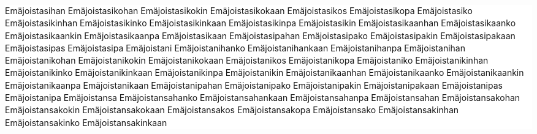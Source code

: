 Emäjoistasihan
Emäjoistasikohan
Emäjoistasikokin
Emäjoistasikokaan
Emäjoistasikos
Emäjoistasikopa
Emäjoistasiko
Emäjoistasikinhan
Emäjoistasikinko
Emäjoistasikinkaan
Emäjoistasikinpa
Emäjoistasikin
Emäjoistasikaanhan
Emäjoistasikaanko
Emäjoistasikaankin
Emäjoistasikaanpa
Emäjoistasikaan
Emäjoistasipahan
Emäjoistasipako
Emäjoistasipakin
Emäjoistasipakaan
Emäjoistasipas
Emäjoistasipa
Emäjoistani
Emäjoistanihanko
Emäjoistanihankaan
Emäjoistanihanpa
Emäjoistanihan
Emäjoistanikohan
Emäjoistanikokin
Emäjoistanikokaan
Emäjoistanikos
Emäjoistanikopa
Emäjoistaniko
Emäjoistanikinhan
Emäjoistanikinko
Emäjoistanikinkaan
Emäjoistanikinpa
Emäjoistanikin
Emäjoistanikaanhan
Emäjoistanikaanko
Emäjoistanikaankin
Emäjoistanikaanpa
Emäjoistanikaan
Emäjoistanipahan
Emäjoistanipako
Emäjoistanipakin
Emäjoistanipakaan
Emäjoistanipas
Emäjoistanipa
Emäjoistansa
Emäjoistansahanko
Emäjoistansahankaan
Emäjoistansahanpa
Emäjoistansahan
Emäjoistansakohan
Emäjoistansakokin
Emäjoistansakokaan
Emäjoistansakos
Emäjoistansakopa
Emäjoistansako
Emäjoistansakinhan
Emäjoistansakinko
Emäjoistansakinkaan